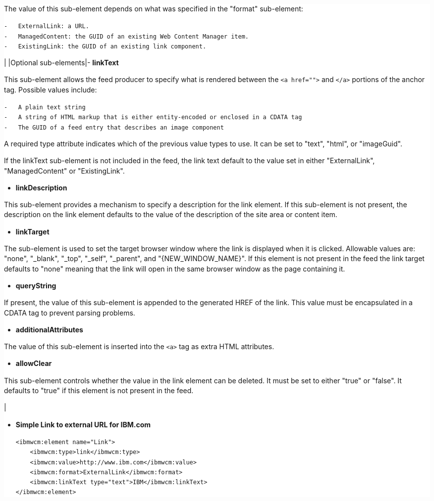 The value of this sub-element depends on what was specified in the "format" sub-element:

    -   ExternalLink: a URL.
    -   ManagedContent: the GUID of an existing Web Content Manager item.
    -   ExistingLink: the GUID of an existing link component.

|
|Optional sub-elements|-   **linkText**

This sub-element allows the feed producer to specify what is rendered between the `<a href="">` and `</a>` portions of the anchor tag. Possible values include:

    -   A plain text string
    -   A string of HTML markup that is either entity-encoded or enclosed in a CDATA tag
    -   The GUID of a feed entry that describes an image component
A required type attribute indicates which of the previous value types to use. It can be set to "text", "html", or "imageGuid".

If the linkText sub-element is not included in the feed, the link text default to the value set in either "ExternalLink", "ManagedContent" or "ExistingLink".

-   **linkDescription**

This sub-element provides a mechanism to specify a description for the link element. If this sub-element is not present, the description on the link element defaults to the value of the description of the site area or content item.

-   **linkTarget**

The sub-element is used to set the target browser window where the link is displayed when it is clicked. Allowable values are: "none", "\_blank", "\_top", "\_self", "\_parent", and "\{NEW\_WINDOW\_NAME\}". If this element is not present in the feed the link target defaults to "none" meaning that the link will open in the same browser window as the page containing it.

-   **queryString**

If present, the value of this sub-element is appended to the generated HREF of the link. This value must be encapsulated in a CDATA tag to prevent parsing problems.

-   **additionalAttributes**

The value of this sub-element is inserted into the `<a>` tag as extra HTML attributes.

-   **allowClear**

This sub-element controls whether the value in the link element can be deleted. It must be set to either "true" or "false". It defaults to "true" if this element is not present in the feed.


|

-   **Simple Link to external URL for IBM.com**

    ```
    <ibmwcm:element name="Link">
    	<ibmwcm:type>link</ibmwcm:type>
    	<ibmwcm:value>http://www.ibm.com</ibmwcm:value>
    	<ibmwcm:format>ExternalLink</ibmwcm:format>
    	<ibmwcm:linkText type="text">IBM</ibmwcm:linkText>
    </ibmwcm:element>
    ```
